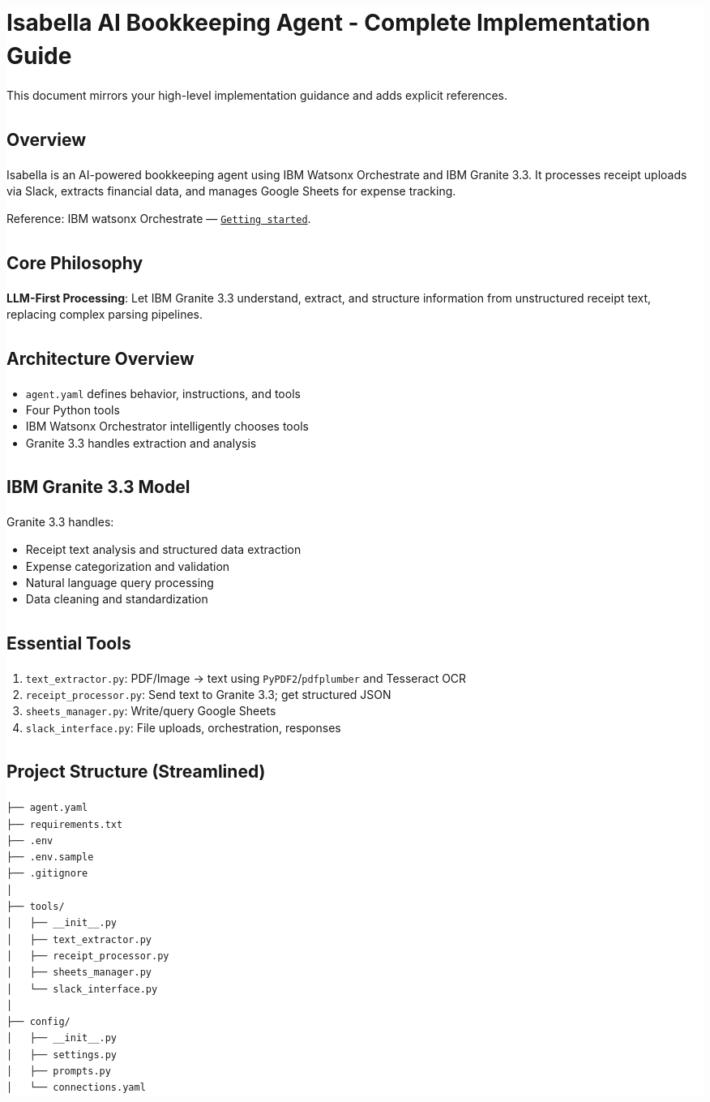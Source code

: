 # Isabella AI Bookkeeping Agent - Complete Implementation Guide

This document mirrors your high-level implementation guidance and adds explicit references.

## Overview

Isabella is an AI-powered bookkeeping agent using IBM Watsonx Orchestrate and IBM Granite 3.3. It processes receipt uploads via Slack, extracts financial data, and manages Google Sheets for expense tracking.

Reference: IBM watsonx Orchestrate — [`Getting started`](https://www.ibm.com/docs/en/watsonx/watson-orchestrate/base?topic=getting-started-watsonx-orchestrate).

## Core Philosophy

**LLM-First Processing**: Let IBM Granite 3.3 understand, extract, and structure information from unstructured receipt text, replacing complex parsing pipelines.

## Architecture Overview

- `agent.yaml` defines behavior, instructions, and tools
- Four Python tools
- IBM Watsonx Orchestrator intelligently chooses tools
- Granite 3.3 handles extraction and analysis

## IBM Granite 3.3 Model

Granite 3.3 handles:
- Receipt text analysis and structured data extraction
- Expense categorization and validation
- Natural language query processing
- Data cleaning and standardization

## Essential Tools

1. `text_extractor.py`: PDF/Image → text using `PyPDF2`/`pdfplumber` and Tesseract OCR
2. `receipt_processor.py`: Send text to Granite 3.3; get structured JSON
3. `sheets_manager.py`: Write/query Google Sheets
4. `slack_interface.py`: File uploads, orchestration, responses

## Project Structure (Streamlined)

```
├── agent.yaml
├── requirements.txt
├── .env
├── .env.sample
├── .gitignore
│
├── tools/
│   ├── __init__.py
│   ├── text_extractor.py
│   ├── receipt_processor.py
│   ├── sheets_manager.py
│   └── slack_interface.py
│
├── config/
│   ├── __init__.py
│   ├── settings.py
│   ├── prompts.py
│   └── connections.yaml
```